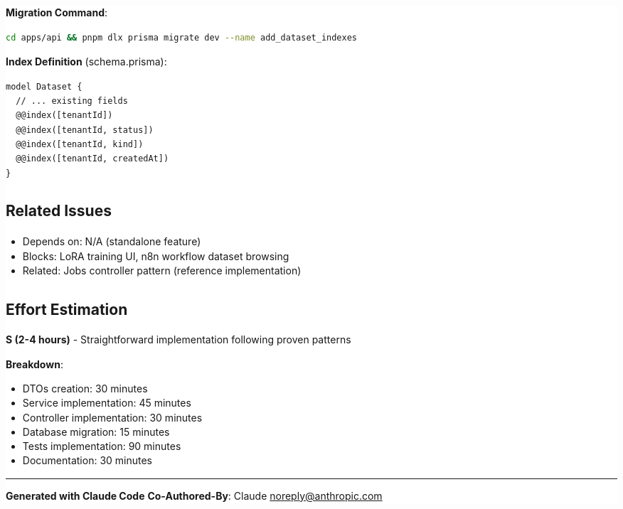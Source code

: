 **Migration Command**:
```bash
cd apps/api && pnpm dlx prisma migrate dev --name add_dataset_indexes
```

**Index Definition** (schema.prisma):
```prisma
model Dataset {
  // ... existing fields
  @@index([tenantId])
  @@index([tenantId, status])
  @@index([tenantId, kind])
  @@index([tenantId, createdAt])
}
```

## Related Issues

- Depends on: N/A (standalone feature)
- Blocks: LoRA training UI, n8n workflow dataset browsing
- Related: Jobs controller pattern (reference implementation)

## Effort Estimation

**S (2-4 hours)** - Straightforward implementation following proven patterns

**Breakdown**:
- DTOs creation: 30 minutes
- Service implementation: 45 minutes
- Controller implementation: 30 minutes
- Database migration: 15 minutes
- Tests implementation: 90 minutes
- Documentation: 30 minutes

---

**Generated with Claude Code**
**Co-Authored-By**: Claude <noreply@anthropic.com>
